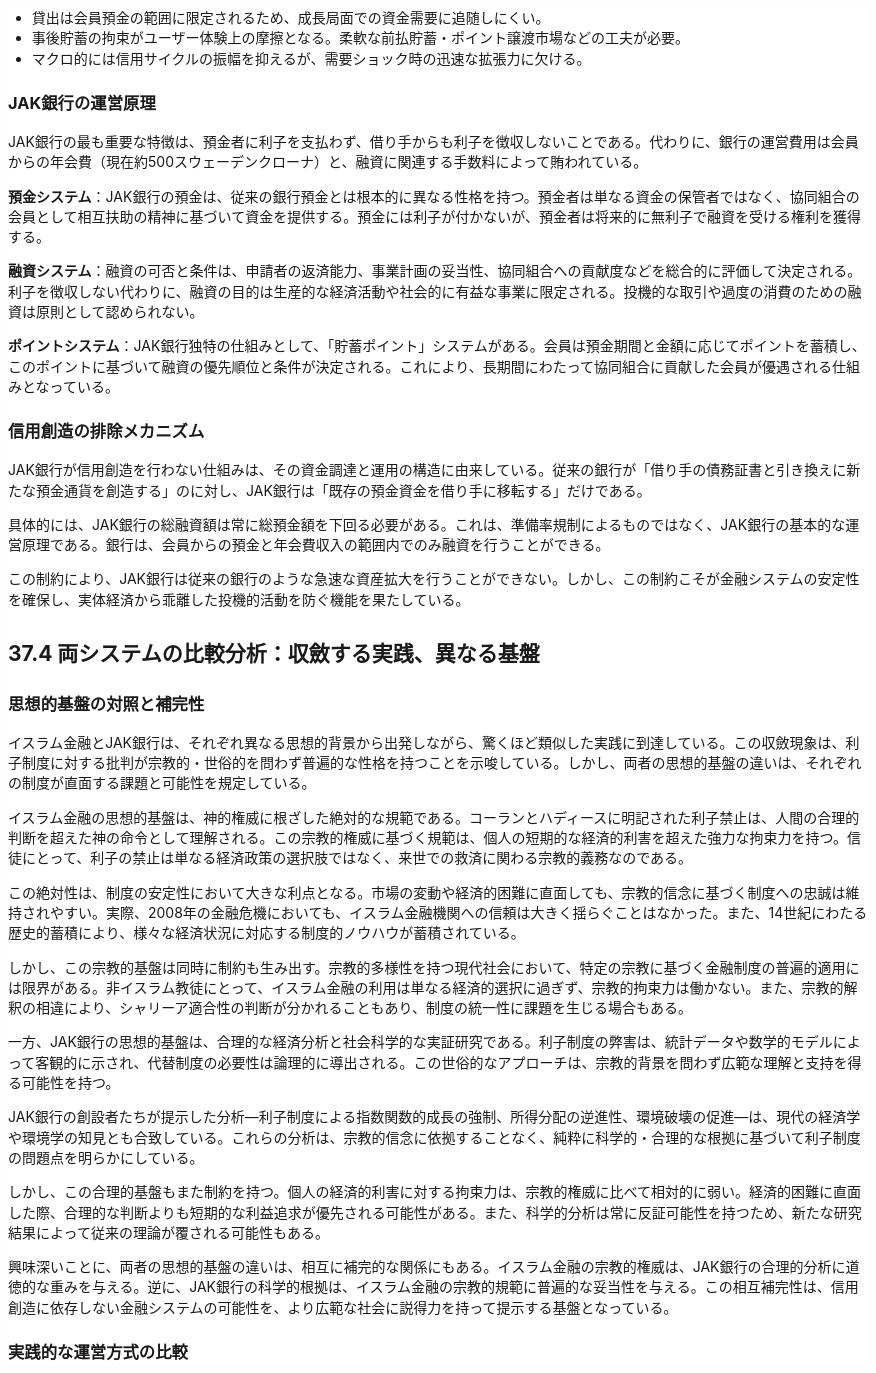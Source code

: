 - 貸出は会員預金の範囲に限定されるため、成長局面での資金需要に追随しにくい。
- 事後貯蓄の拘束がユーザー体験上の摩擦となる。柔軟な前払貯蓄・ポイント譲渡市場などの工夫が必要。
- マクロ的には信用サイクルの振幅を抑えるが、需要ショック時の迅速な拡張力に欠ける。

### JAK銀行の運営原理

JAK銀行の最も重要な特徴は、預金者に利子を支払わず、借り手からも利子を徴収しないことである。代わりに、銀行の運営費用は会員からの年会費（現在約500スウェーデンクローナ）と、融資に関連する手数料によって賄われている。

**預金システム**：JAK銀行の預金は、従来の銀行預金とは根本的に異なる性格を持つ。預金者は単なる資金の保管者ではなく、協同組合の会員として相互扶助の精神に基づいて資金を提供する。預金には利子が付かないが、預金者は将来的に無利子で融資を受ける権利を獲得する。

**融資システム**：融資の可否と条件は、申請者の返済能力、事業計画の妥当性、協同組合への貢献度などを総合的に評価して決定される。利子を徴収しない代わりに、融資の目的は生産的な経済活動や社会的に有益な事業に限定される。投機的な取引や過度の消費のための融資は原則として認められない。

**ポイントシステム**：JAK銀行独特の仕組みとして、「貯蓄ポイント」システムがある。会員は預金期間と金額に応じてポイントを蓄積し、このポイントに基づいて融資の優先順位と条件が決定される。これにより、長期間にわたって協同組合に貢献した会員が優遇される仕組みとなっている。

### 信用創造の排除メカニズム

JAK銀行が信用創造を行わない仕組みは、その資金調達と運用の構造に由来している。従来の銀行が「借り手の債務証書と引き換えに新たな預金通貨を創造する」のに対し、JAK銀行は「既存の預金資金を借り手に移転する」だけである。

具体的には、JAK銀行の総融資額は常に総預金額を下回る必要がある。これは、準備率規制によるものではなく、JAK銀行の基本的な運営原理である。銀行は、会員からの預金と年会費収入の範囲内でのみ融資を行うことができる。

この制約により、JAK銀行は従来の銀行のような急速な資産拡大を行うことができない。しかし、この制約こそが金融システムの安定性を確保し、実体経済から乖離した投機的活動を防ぐ機能を果たしている。

## 37.4 両システムの比較分析：収斂する実践、異なる基盤

### 思想的基盤の対照と補完性

イスラム金融とJAK銀行は、それぞれ異なる思想的背景から出発しながら、驚くほど類似した実践に到達している。この収斂現象は、利子制度に対する批判が宗教的・世俗的を問わず普遍的な性格を持つことを示唆している。しかし、両者の思想的基盤の違いは、それぞれの制度が直面する課題と可能性を規定している。

イスラム金融の思想的基盤は、神的権威に根ざした絶対的な規範である。コーランとハディースに明記された利子禁止は、人間の合理的判断を超えた神の命令として理解される。この宗教的権威に基づく規範は、個人の短期的な経済的利害を超えた強力な拘束力を持つ。信徒にとって、利子の禁止は単なる経済政策の選択肢ではなく、来世での救済に関わる宗教的義務なのである。

この絶対性は、制度の安定性において大きな利点となる。市場の変動や経済的困難に直面しても、宗教的信念に基づく制度への忠誠は維持されやすい。実際、2008年の金融危機においても、イスラム金融機関への信頼は大きく揺らぐことはなかった。また、14世紀にわたる歴史的蓄積により、様々な経済状況に対応する制度的ノウハウが蓄積されている。

しかし、この宗教的基盤は同時に制約も生み出す。宗教的多様性を持つ現代社会において、特定の宗教に基づく金融制度の普遍的適用には限界がある。非イスラム教徒にとって、イスラム金融の利用は単なる経済的選択に過ぎず、宗教的拘束力は働かない。また、宗教的解釈の相違により、シャリーア適合性の判断が分かれることもあり、制度の統一性に課題を生じる場合もある。

一方、JAK銀行の思想的基盤は、合理的な経済分析と社会科学的な実証研究である。利子制度の弊害は、統計データや数学的モデルによって客観的に示され、代替制度の必要性は論理的に導出される。この世俗的なアプローチは、宗教的背景を問わず広範な理解と支持を得る可能性を持つ。

JAK銀行の創設者たちが提示した分析—利子制度による指数関数的成長の強制、所得分配の逆進性、環境破壊の促進—は、現代の経済学や環境学の知見とも合致している。これらの分析は、宗教的信念に依拠することなく、純粋に科学的・合理的な根拠に基づいて利子制度の問題点を明らかにしている。

しかし、この合理的基盤もまた制約を持つ。個人の経済的利害に対する拘束力は、宗教的権威に比べて相対的に弱い。経済的困難に直面した際、合理的な判断よりも短期的な利益追求が優先される可能性がある。また、科学的分析は常に反証可能性を持つため、新たな研究結果によって従来の理論が覆される可能性もある。

興味深いことに、両者の思想的基盤の違いは、相互に補完的な関係にもある。イスラム金融の宗教的権威は、JAK銀行の合理的分析に道徳的な重みを与える。逆に、JAK銀行の科学的根拠は、イスラム金融の宗教的規範に普遍的な妥当性を与える。この相互補完性は、信用創造に依存しない金融システムの可能性を、より広範な社会に説得力を持って提示する基盤となっている。

### 実践的な運営方式の比較
